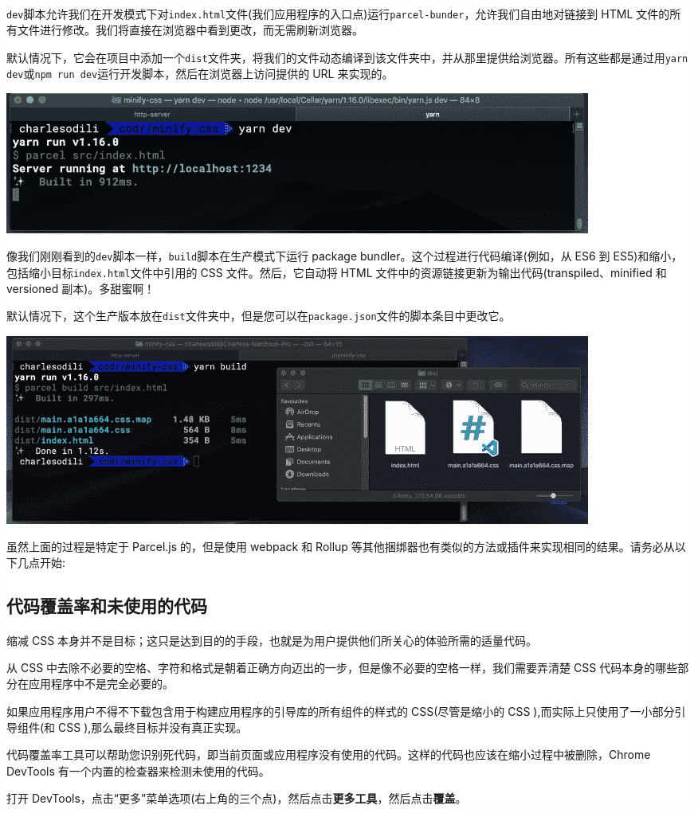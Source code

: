 `dev`脚本允许我们在开发模式下对`index.html`文件(我们应用程序的入口点)运行`parcel-bunder`，允许我们自由地对链接到 HTML 文件的所有文件进行修改。我们将直接在浏览器中看到更改，而无需刷新浏览器。

默认情况下，它会在项目中添加一个`dist`文件夹，将我们的文件动态编译到该文件夹中，并从那里提供给浏览器。所有这些都是通过用`yarn dev`或`npm run dev`运行开发脚本，然后在浏览器上访问提供的 URL 来实现的。

![Running Parcel Bundler](img/e6ace62294014cd3698c1f5b38a2b8a0.png)

像我们刚刚看到的`dev`脚本一样，`build`脚本在生产模式下运行 package bundler。这个过程进行代码编译(例如，从 ES6 到 ES5)和缩小，包括缩小目标`index.html`文件中引用的 CSS 文件。然后，它自动将 HTML 文件中的资源链接更新为输出代码(transpiled、minified 和 versioned 副本)。多甜蜜啊！

默认情况下，这个生产版本放在`dist`文件夹中，但是您可以在`package.json`文件的脚本条目中更改它。

![Parcel Bundler Output](img/4672b6eca6cbf236f85ae1a5a48b7476.png)

虽然上面的过程是特定于 Parcel.js 的，但是使用 webpack 和 Rollup 等其他捆绑器也有类似的方法或插件来实现相同的结果。请务必从以下几点开始:

## 代码覆盖率和未使用的代码

缩减 CSS 本身并不是目标；这只是达到目的的手段，也就是为用户提供他们所关心的体验所需的适量代码。

从 CSS 中去除不必要的空格、字符和格式是朝着正确方向迈出的一步，但是像不必要的空格一样，我们需要弄清楚 CSS 代码本身的哪些部分在应用程序中不是完全必要的。

如果应用程序用户不得不下载包含用于构建应用程序的引导库的所有组件的样式的 CSS(尽管是缩小的 CSS ),而实际上只使用了一小部分引导组件(和 CSS ),那么最终目标并没有真正实现。

代码覆盖率工具可以帮助您识别死代码，即当前页面或应用程序没有使用的代码。这样的代码也应该在缩小过程中被删除，Chrome DevTools 有一个内置的检查器来检测未使用的代码。

打开 DevTools，点击“更多”菜单选项(右上角的三个点)，然后点击**更多工具**，然后点击**覆盖**。
